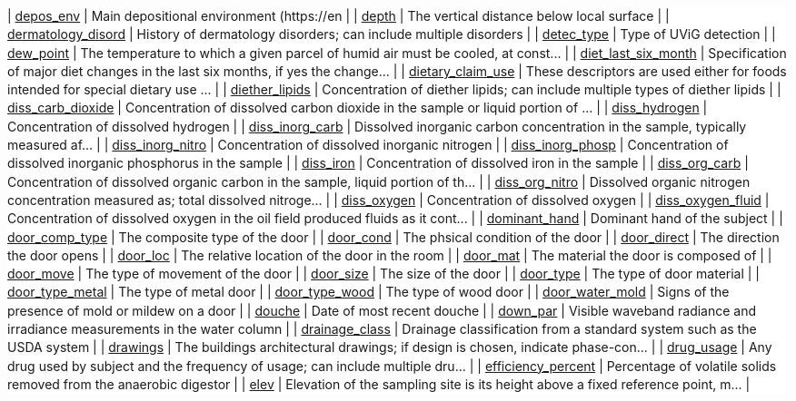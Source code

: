 | [depos_env](depos_env.md) | Main depositional environment (https://en |
| [depth](depth.md) | The vertical distance below local surface |
| [dermatology_disord](dermatology_disord.md) | History of dermatology disorders; can include multiple disorders |
| [detec_type](detec_type.md) | Type of UViG detection |
| [dew_point](dew_point.md) | The temperature to which a given parcel of humid air must be cooled, at const... |
| [diet_last_six_month](diet_last_six_month.md) | Specification of major diet changes in the last six months, if yes the change... |
| [dietary_claim_use](dietary_claim_use.md) | These descriptors are used either for foods intended for special dietary use ... |
| [diether_lipids](diether_lipids.md) | Concentration of diether lipids; can include multiple types of diether lipids |
| [diss_carb_dioxide](diss_carb_dioxide.md) | Concentration of dissolved carbon dioxide in the sample or liquid portion of ... |
| [diss_hydrogen](diss_hydrogen.md) | Concentration of dissolved hydrogen |
| [diss_inorg_carb](diss_inorg_carb.md) | Dissolved inorganic carbon concentration in the sample, typically measured af... |
| [diss_inorg_nitro](diss_inorg_nitro.md) | Concentration of dissolved inorganic nitrogen |
| [diss_inorg_phosp](diss_inorg_phosp.md) | Concentration of dissolved inorganic phosphorus in the sample |
| [diss_iron](diss_iron.md) | Concentration of dissolved iron in the sample |
| [diss_org_carb](diss_org_carb.md) | Concentration of dissolved organic carbon in the sample, liquid portion of th... |
| [diss_org_nitro](diss_org_nitro.md) | Dissolved organic nitrogen concentration measured as; total dissolved nitroge... |
| [diss_oxygen](diss_oxygen.md) | Concentration of dissolved oxygen |
| [diss_oxygen_fluid](diss_oxygen_fluid.md) | Concentration of dissolved oxygen in the oil field produced fluids as it cont... |
| [dominant_hand](dominant_hand.md) | Dominant hand of the subject |
| [door_comp_type](door_comp_type.md) | The composite type of the door |
| [door_cond](door_cond.md) | The phsical condition of the door |
| [door_direct](door_direct.md) | The direction the door opens |
| [door_loc](door_loc.md) | The relative location of the door in the room |
| [door_mat](door_mat.md) | The material the door is composed of |
| [door_move](door_move.md) | The type of movement of the door |
| [door_size](door_size.md) | The size of the door |
| [door_type](door_type.md) | The type of door material |
| [door_type_metal](door_type_metal.md) | The type of metal door |
| [door_type_wood](door_type_wood.md) | The type of wood door |
| [door_water_mold](door_water_mold.md) | Signs of the presence of mold or mildew on a door |
| [douche](douche.md) | Date of most recent douche |
| [down_par](down_par.md) | Visible waveband radiance and irradiance measurements in the water column |
| [drainage_class](drainage_class.md) | Drainage classification from a standard system such as the USDA system |
| [drawings](drawings.md) | The buildings architectural drawings; if design is chosen, indicate phase-con... |
| [drug_usage](drug_usage.md) | Any drug used by subject and the frequency of usage; can include multiple dru... |
| [efficiency_percent](efficiency_percent.md) | Percentage of volatile solids removed from the anaerobic digestor |
| [elev](elev.md) | Elevation of the sampling site is its height above a fixed reference point, m... |